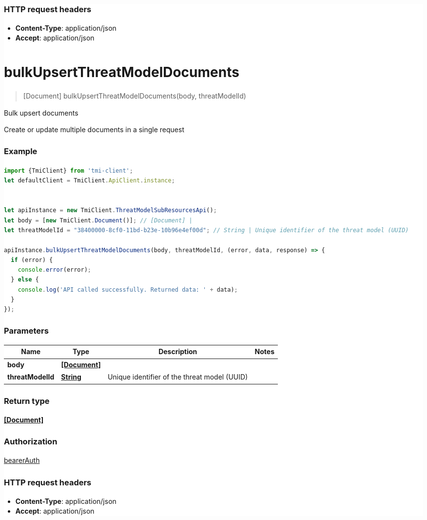 ### HTTP request headers

 - **Content-Type**: application/json
 - **Accept**: application/json

<a name="bulkUpsertThreatModelDocuments"></a>
# **bulkUpsertThreatModelDocuments**
> [Document] bulkUpsertThreatModelDocuments(body, threatModelId)

Bulk upsert documents

Create or update multiple documents in a single request

### Example
```javascript
import {TmiClient} from 'tmi-client';
let defaultClient = TmiClient.ApiClient.instance;


let apiInstance = new TmiClient.ThreatModelSubResourcesApi();
let body = [new TmiClient.Document()]; // [Document] | 
let threatModelId = "38400000-8cf0-11bd-b23e-10b96e4ef00d"; // String | Unique identifier of the threat model (UUID)

apiInstance.bulkUpsertThreatModelDocuments(body, threatModelId, (error, data, response) => {
  if (error) {
    console.error(error);
  } else {
    console.log('API called successfully. Returned data: ' + data);
  }
});
```

### Parameters

Name | Type | Description  | Notes
------------- | ------------- | ------------- | -------------
 **body** | [**[Document]**](Document.md)|  | 
 **threatModelId** | [**String**](.md)| Unique identifier of the threat model (UUID) | 

### Return type

[**[Document]**](Document.md)

### Authorization

[bearerAuth](../README.md#bearerAuth)

### HTTP request headers

 - **Content-Type**: application/json
 - **Accept**: application/json
